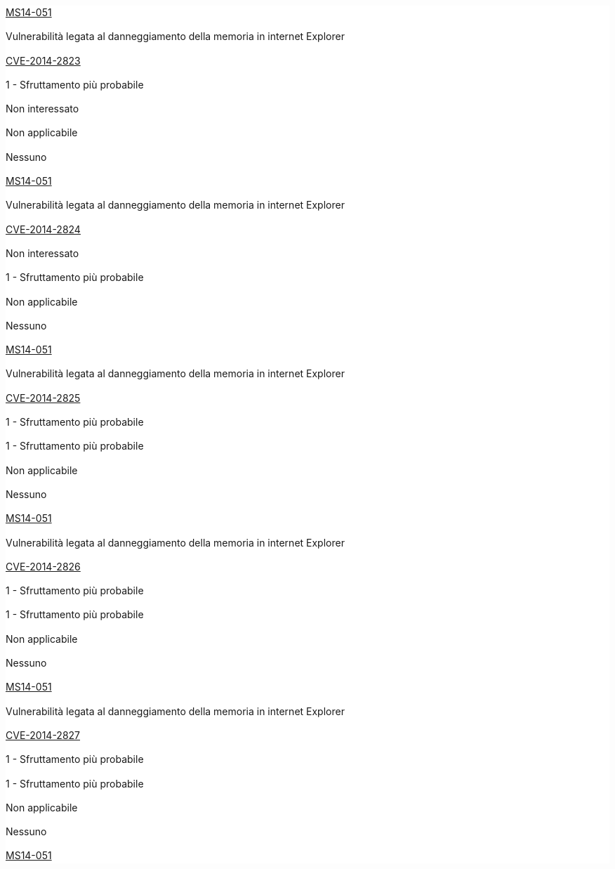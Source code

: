 </tr>
<tr class="even">
<td style="border:1px solid black;"><p><a href="http://go.microsoft.com/fwlink/?linkid=507027">MS14-051</a></p></td>
<td style="border:1px solid black;"><p>Vulnerabilità legata al danneggiamento della memoria in internet Explorer</p></td>
<td style="border:1px solid black;"><p><a href="http://www.cve.mitre.org/cgi-bin/cvename.cgi?name=cve-2014-2823">CVE-2014-2823</a></p></td>
<td style="border:1px solid black;"><p>1 - Sfruttamento più probabile</p></td>
<td style="border:1px solid black;"><p>Non interessato</p></td>
<td style="border:1px solid black;"><p>Non applicabile</p></td>
<td style="border:1px solid black;"><p>Nessuno</p></td>
</tr>
<tr class="odd">
<td style="border:1px solid black;"><p><a href="http://go.microsoft.com/fwlink/?linkid=507027">MS14-051</a></p></td>
<td style="border:1px solid black;"><p>Vulnerabilità legata al danneggiamento della memoria in internet Explorer</p></td>
<td style="border:1px solid black;"><p><a href="http://www.cve.mitre.org/cgi-bin/cvename.cgi?name=cve-2014-2824">CVE-2014-2824</a></p></td>
<td style="border:1px solid black;"><p>Non interessato</p></td>
<td style="border:1px solid black;"><p>1 - Sfruttamento più probabile</p></td>
<td style="border:1px solid black;"><p>Non applicabile</p></td>
<td style="border:1px solid black;"><p>Nessuno</p></td>
</tr>
<tr class="even">
<td style="border:1px solid black;"><p><a href="http://go.microsoft.com/fwlink/?linkid=507027">MS14-051</a></p></td>
<td style="border:1px solid black;"><p>Vulnerabilità legata al danneggiamento della memoria in internet Explorer</p></td>
<td style="border:1px solid black;"><p><a href="http://www.cve.mitre.org/cgi-bin/cvename.cgi?name=cve-2014-2825">CVE-2014-2825</a></p></td>
<td style="border:1px solid black;"><p>1 - Sfruttamento più probabile</p></td>
<td style="border:1px solid black;"><p>1 - Sfruttamento più probabile</p></td>
<td style="border:1px solid black;"><p>Non applicabile</p></td>
<td style="border:1px solid black;"><p>Nessuno</p></td>
</tr>
<tr class="odd">
<td style="border:1px solid black;"><p><a href="http://go.microsoft.com/fwlink/?linkid=507027">MS14-051</a></p></td>
<td style="border:1px solid black;"><p>Vulnerabilità legata al danneggiamento della memoria in internet Explorer</p></td>
<td style="border:1px solid black;"><p><a href="http://www.cve.mitre.org/cgi-bin/cvename.cgi?name=cve-2014-2826">CVE-2014-2826</a></p></td>
<td style="border:1px solid black;"><p>1 - Sfruttamento più probabile</p></td>
<td style="border:1px solid black;"><p>1 - Sfruttamento più probabile</p></td>
<td style="border:1px solid black;"><p>Non applicabile</p></td>
<td style="border:1px solid black;"><p>Nessuno</p></td>
</tr>
<tr class="even">
<td style="border:1px solid black;"><p><a href="http://go.microsoft.com/fwlink/?linkid=507027">MS14-051</a></p></td>
<td style="border:1px solid black;"><p>Vulnerabilità legata al danneggiamento della memoria in internet Explorer</p></td>
<td style="border:1px solid black;"><p><a href="http://www.cve.mitre.org/cgi-bin/cvename.cgi?name=cve-2014-2827">CVE-2014-2827</a></p></td>
<td style="border:1px solid black;"><p>1 - Sfruttamento più probabile</p></td>
<td style="border:1px solid black;"><p>1 - Sfruttamento più probabile</p></td>
<td style="border:1px solid black;"><p>Non applicabile</p></td>
<td style="border:1px solid black;"><p>Nessuno</p></td>
</tr>
<tr class="odd">
<td style="border:1px solid black;"><p><a href="http://go.microsoft.com/fwlink/?linkid=507027">MS14-051</a></p></td>
